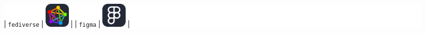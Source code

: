 |     `fediverse`     |    <img src="./icons/Fediverse-Dark.svg" width="48">    |
|       `figma`       |      <img src="./icons/Figma-Dark.svg" width="48">      |
